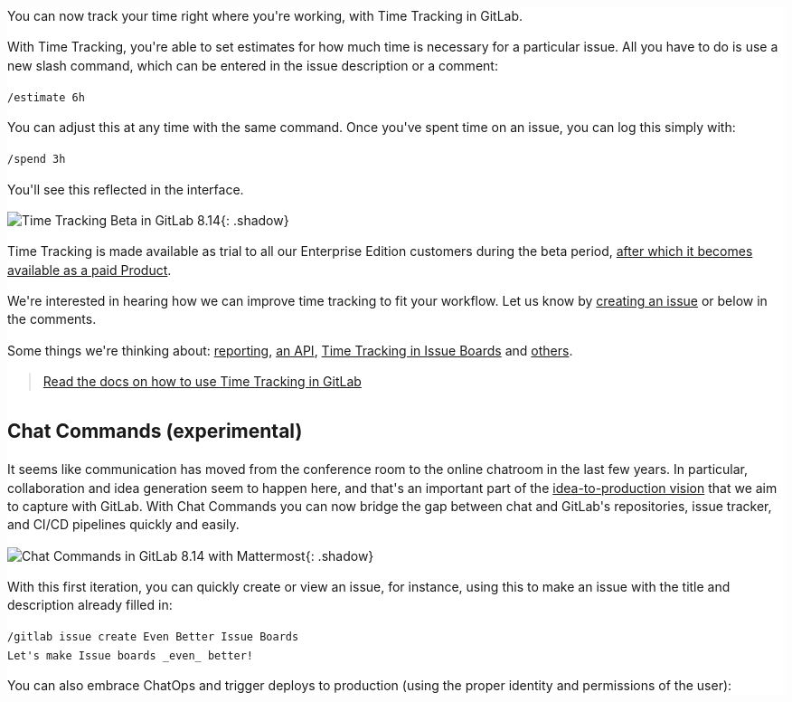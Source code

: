 You can now track your time right where you're working, with Time Tracking
in GitLab.

With Time Tracking, you're able to set estimates for how much time is necessary
for a particular issue. All you have to do is use a new slash command,
which can be entered in the issue description or a comment:

```
/estimate 6h
```

You can adjust this at any time with the same command. Once you've spent time
on an issue, you can log this simply with:

```
/spend 3h
```

You'll see this reflected in the interface.

![Time Tracking Beta in GitLab 8.14](/images/8_14/time.gif){: .shadow}

Time Tracking is made available as trial to all our Enterprise Edition
customers during the beta period,
[after which it becomes available as a paid Product][paid-product-issue].

We're interested in hearing how we can improve time tracking to fit your
workflow. Let us know by [creating an issue][create-tt-issue] or below in the comments.

Some things we're thinking about: [reporting][reporting], [an API][tt-api],
[Time Tracking in Issue Boards][tt-issue-boards] and [others][other-issues].

> [Read the docs on how to use Time Tracking in GitLab](https://docs.gitlab.com/ee/user/project/time_tracking.html)

[paid-product-issue]: https://gitlab.com/gitlab-org/gitlab-ee/issues/1264
[reporting]: https://gitlab.com/gitlab-org/gitlab-ee/issues/1271
[tt-api]: https://gitlab.com/gitlab-org/gitlab-ee/issues/1228
[tt-issue-boards]: https://gitlab.com/gitlab-org/gitlab-ee/issues/1265
[other-issues]: https://gitlab.com/gitlab-org/gitlab-ee/issues?label_name%5B%5D=time+tracking
[create-tt-issue]: https://gitlab.com/gitlab-org/gitlab-ee/issues/new

## Chat Commands (experimental)

It seems like communication has moved from the conference room to the online
chatroom in the last few years. In particular, collaboration and idea generation
seem to happen here, and that's an important part of the
[idea-to-production vision](/blog/2016/09/13/gitlab-master-plan/#the-master-plan)
that we aim to capture with GitLab. With Chat Commands you can now bridge the
gap between chat and GitLab's repositories, issue tracker, and CI/CD pipelines
quickly and easily.

![Chat Commands in GitLab 8.14 with Mattermost](/images/8_14/chat1.gif){: .shadow}

With this first iteration, you can quickly create or view an issue, for
instance, using this to make an issue with the title and description already filled in:

```
/gitlab issue create Even Better Issue Boards
Let's make Issue boards _even_ better!
```

You can also embrace ChatOps and trigger deploys to production (using the
proper identity and permissions of the user):


[the changelog]: https://gitlab.com/gitlab-org/gitlab-ce/blob/master/CHANGELOG.md